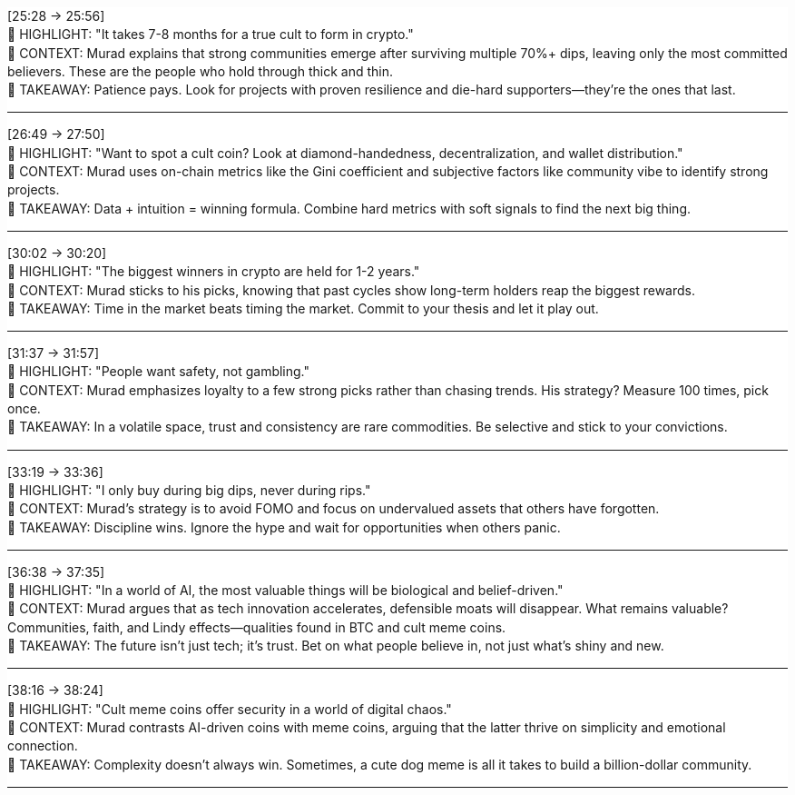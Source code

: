 
[25:28 -> 25:56]  
💎 HIGHLIGHT: "It takes 7-8 months for a true cult to form in crypto."  
📝 CONTEXT: Murad explains that strong communities emerge after surviving multiple 70%+ dips, leaving only the most committed believers. These are the people who hold through thick and thin.  
🎯 TAKEAWAY: Patience pays. Look for projects with proven resilience and die-hard supporters—they’re the ones that last.

---

[26:49 -> 27:50]  
💎 HIGHLIGHT: "Want to spot a cult coin? Look at diamond-handedness, decentralization, and wallet distribution."  
📝 CONTEXT: Murad uses on-chain metrics like the Gini coefficient and subjective factors like community vibe to identify strong projects.  
🎯 TAKEAWAY: Data + intuition = winning formula. Combine hard metrics with soft signals to find the next big thing.

---

[30:02 -> 30:20]  
💎 HIGHLIGHT: "The biggest winners in crypto are held for 1-2 years."  
📝 CONTEXT: Murad sticks to his picks, knowing that past cycles show long-term holders reap the biggest rewards.  
🎯 TAKEAWAY: Time in the market beats timing the market. Commit to your thesis and let it play out.

---

[31:37 -> 31:57]  
💎 HIGHLIGHT: "People want safety, not gambling."  
📝 CONTEXT: Murad emphasizes loyalty to a few strong picks rather than chasing trends. His strategy? Measure 100 times, pick once.  
🎯 TAKEAWAY: In a volatile space, trust and consistency are rare commodities. Be selective and stick to your convictions.

---

[33:19 -> 33:36]  
💎 HIGHLIGHT: "I only buy during big dips, never during rips."  
📝 CONTEXT: Murad’s strategy is to avoid FOMO and focus on undervalued assets that others have forgotten.  
🎯 TAKEAWAY: Discipline wins. Ignore the hype and wait for opportunities when others panic.

---

[36:38 -> 37:35]  
💎 HIGHLIGHT: "In a world of AI, the most valuable things will be biological and belief-driven."  
📝 CONTEXT: Murad argues that as tech innovation accelerates, defensible moats will disappear. What remains valuable? Communities, faith, and Lindy effects—qualities found in BTC and cult meme coins.  
🎯 TAKEAWAY: The future isn’t just tech; it’s trust. Bet on what people believe in, not just what’s shiny and new.

---

[38:16 -> 38:24]  
💎 HIGHLIGHT: "Cult meme coins offer security in a world of digital chaos."  
📝 CONTEXT: Murad contrasts AI-driven coins with meme coins, arguing that the latter thrive on simplicity and emotional connection.  
🎯 TAKEAWAY: Complexity doesn’t always win. Sometimes, a cute dog meme is all it takes to build a billion-dollar community.

--- 